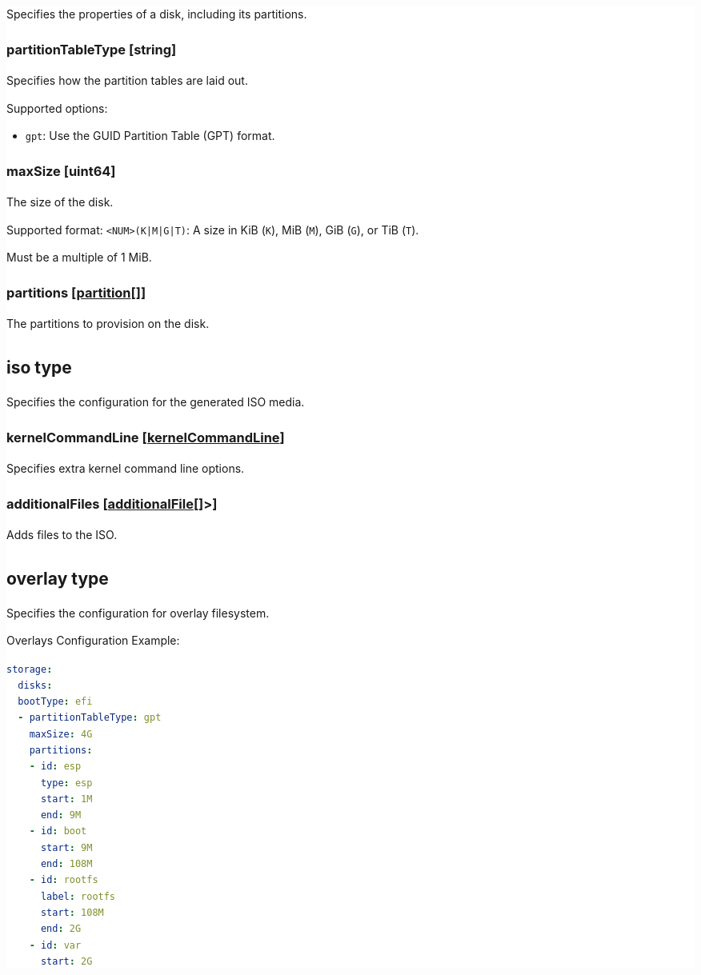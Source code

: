 Specifies the properties of a disk, including its partitions.

### partitionTableType [string]

Specifies how the partition tables are laid out.

Supported options:

- `gpt`: Use the GUID Partition Table (GPT) format.

### maxSize [uint64]

The size of the disk.

Supported format: `<NUM>(K|M|G|T)`: A size in KiB (`K`), MiB (`M`), GiB (`G`), or TiB
(`T`).

Must be a multiple of 1 MiB.

### partitions [[partition](#partition-type)[]]

The partitions to provision on the disk.

## iso type

Specifies the configuration for the generated ISO media.

<div id="iso-kernelcommandline"></div>

### kernelCommandLine [[kernelCommandLine](#kernelcommandline-type)]

Specifies extra kernel command line options.

<div id="iso-additionalfiles"></div>

### additionalFiles [[additionalFile](#additionalfile-type)[]>]

Adds files to the ISO.

## overlay type

Specifies the configuration for overlay filesystem.

Overlays Configuration Example:

```yaml
storage:
  disks:
  bootType: efi
  - partitionTableType: gpt
    maxSize: 4G
    partitions:
    - id: esp
      type: esp
      start: 1M
      end: 9M
    - id: boot
      start: 9M
      end: 108M
    - id: rootfs
      label: rootfs
      start: 108M
      end: 2G
    - id: var
      start: 2G

```